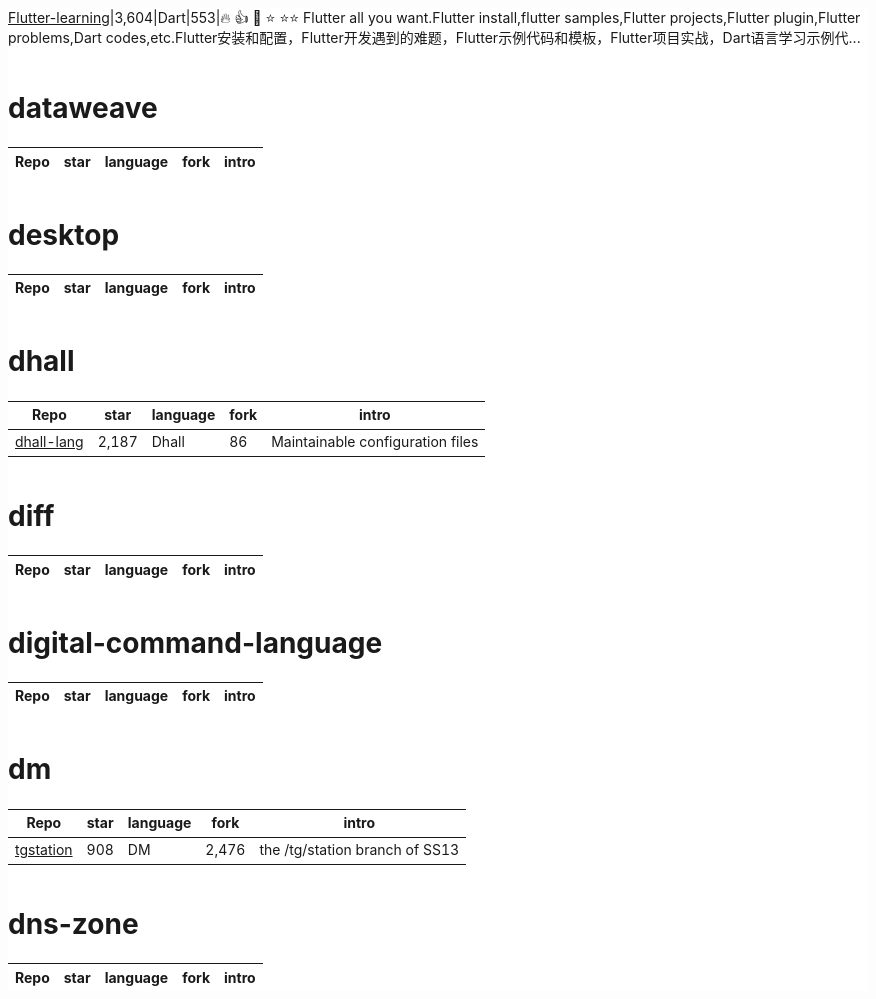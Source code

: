 [Flutter-learning](https://github.com/AweiLoveAndroid/Flutter-learning)|3,604|Dart|553|🔥 👍 🌟 ⭐️ ⭐️⭐️ Flutter all you want.Flutter install,flutter samples,Flutter projects,Flutter plugin,Flutter problems,Dart codes,etc.Flutter安装和配置，Flutter开发遇到的难题，Flutter示例代码和模板，Flutter项目实战，Dart语言学习示例代...


# dataweave

Repo|star|language|fork|intro
-|-|-|-|-



# desktop

Repo|star|language|fork|intro
-|-|-|-|-



# dhall

Repo|star|language|fork|intro
-|-|-|-|-
[dhall-lang](https://github.com/dhall-lang/dhall-lang)|2,187|Dhall|86|Maintainable configuration files


# diff

Repo|star|language|fork|intro
-|-|-|-|-



# digital-command-language

Repo|star|language|fork|intro
-|-|-|-|-



# dm

Repo|star|language|fork|intro
-|-|-|-|-
[tgstation](https://github.com/tgstation/tgstation)|908|DM|2,476|the /tg/station branch of SS13


# dns-zone

Repo|star|language|fork|intro
-|-|-|-|-
